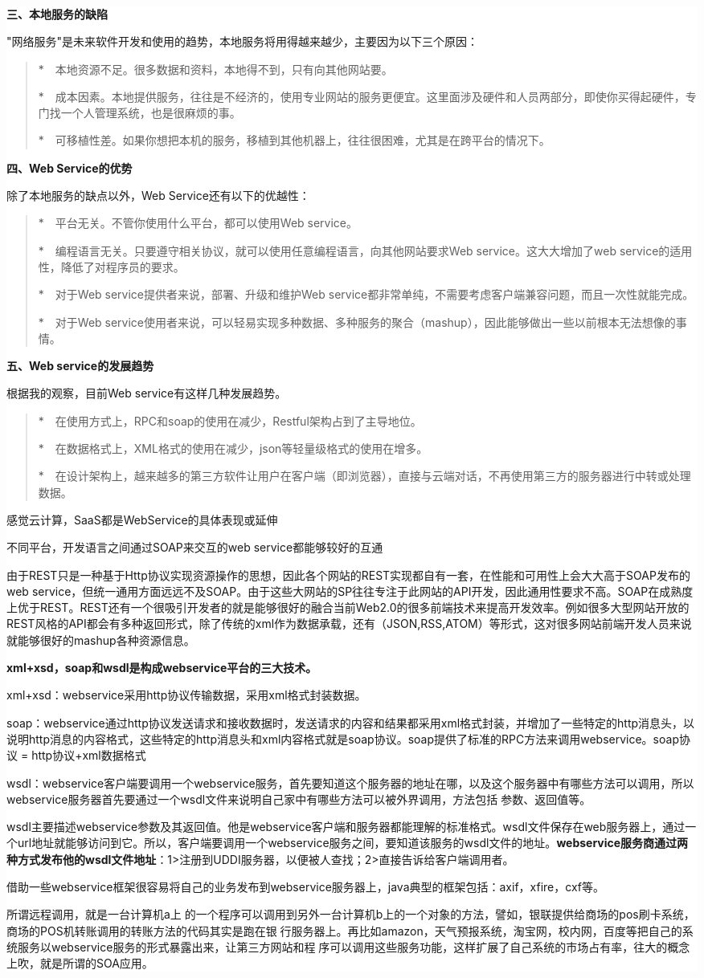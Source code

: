 **三、本地服务的缺陷** 

"网络服务"是未来软件开发和使用的趋势，本地服务将用得越来越少，主要因为以下三个原因：

> *　本地资源不足。很多数据和资料，本地得不到，只有向其他网站要。
>
> *　成本因素。本地提供服务，往往是不经济的，使用专业网站的服务更便宜。这里面涉及硬件和人员两部分，即使你买得起硬件，专门找一个人管理系统，也是很麻烦的事。
>
> *　可移植性差。如果你想把本机的服务，移植到其他机器上，往往很困难，尤其是在跨平台的情况下。

**四、Web Service的优势** 

除了本地服务的缺点以外，Web Service还有以下的优越性：

> *　平台无关。不管你使用什么平台，都可以使用Web service。
>
> *　编程语言无关。只要遵守相关协议，就可以使用任意编程语言，向其他网站要求Web service。这大大增加了web service的适用性，降低了对程序员的要求。
>
> *　对于Web service提供者来说，部署、升级和维护Web service都非常单纯，不需要考虑客户端兼容问题，而且一次性就能完成。
>
> *　对于Web service使用者来说，可以轻易实现多种数据、多种服务的聚合（mashup），因此能够做出一些以前根本无法想像的事情。

**五、Web service的发展趋势** 

根据我的观察，目前Web service有这样几种发展趋势。

> *　在使用方式上，RPC和soap的使用在减少，Restful架构占到了主导地位。
>
> *　在数据格式上，XML格式的使用在减少，json等轻量级格式的使用在增多。
>
> *　在设计架构上，越来越多的第三方软件让用户在客户端（即浏览器），直接与云端对话，不再使用第三方的服务器进行中转或处理数据。

感觉云计算，SaaS都是WebService的具体表现或延伸



不同平台，开发语言之间通过SOAP来交互的web service都能够较好的互通

由于REST只是一种基于Http协议实现资源操作的思想，因此各个网站的REST实现都自有一套，在性能和可用性上会大大高于SOAP发布的web service，但统一通用方面远远不及SOAP。由于这些大网站的SP往往专注于此网站的API开发，因此通用性要求不高。SOAP在成熟度上优于REST。REST还有一个很吸引开发者的就是能够很好的融合当前Web2.0的很多前端技术来提高开发效率。例如很多大型网站开放的REST风格的API都会有多种返回形式，除了传统的xml作为数据承载，还有（JSON,RSS,ATOM）等形式，这对很多网站前端开发人员来说就能够很好的mashup各种资源信息。

**xml+xsd，soap和wsdl是构成webservice平台的三大技术。** 

xml+xsd：webservice采用http协议传输数据，采用xml格式封装数据。

soap：webservice通过http协议发送请求和接收数据时，发送请求的内容和结果都采用xml格式封装，并增加了一些特定的http消息头，以说明http消息的内容格式，这些特定的http消息头和xml内容格式就是soap协议。soap提供了标准的RPC方法来调用webservice。soap协议 = http协议+xml数据格式

wsdl：webservice客户端要调用一个webservice服务，首先要知道这个服务器的地址在哪，以及这个服务器中有哪些方法可以调用，所以webservice服务器首先要通过一个wsdl文件来说明自己家中有哪些方法可以被外界调用，方法包括 参数、返回值等。

wsdl主要描述webservice参数及其返回值。他是webservice客户端和服务器都能理解的标准格式。wsdl文件保存在web服务器上，通过一个url地址就能够访问到它。所以，客户端要调用一个webservice服务之间，要知道该服务的wsdl文件的地址。**webservice服务商通过两种方式发布他的wsdl文件地址**：1>注册到UDDI服务器，以便被人查找；2>直接告诉给客户端调用者。

借助一些webservice框架很容易将自己的业务发布到webservice服务器上，java典型的框架包括：axif，xfire，cxf等。

所谓远程调用，就是一台计算机a上 的一个程序可以调用到另外一台计算机b上的一个对象的方法，譬如，银联提供给商场的pos刷卡系统，商场的POS机转账调用的转账方法的代码其实是跑在银 行服务器上。再比如amazon，天气预报系统，淘宝网，校内网，百度等把自己的系统服务以webservice服务的形式暴露出来，让第三方网站和程 序可以调用这些服务功能，这样扩展了自己系统的市场占有率，往大的概念上吹，就是所谓的SOA应用。
